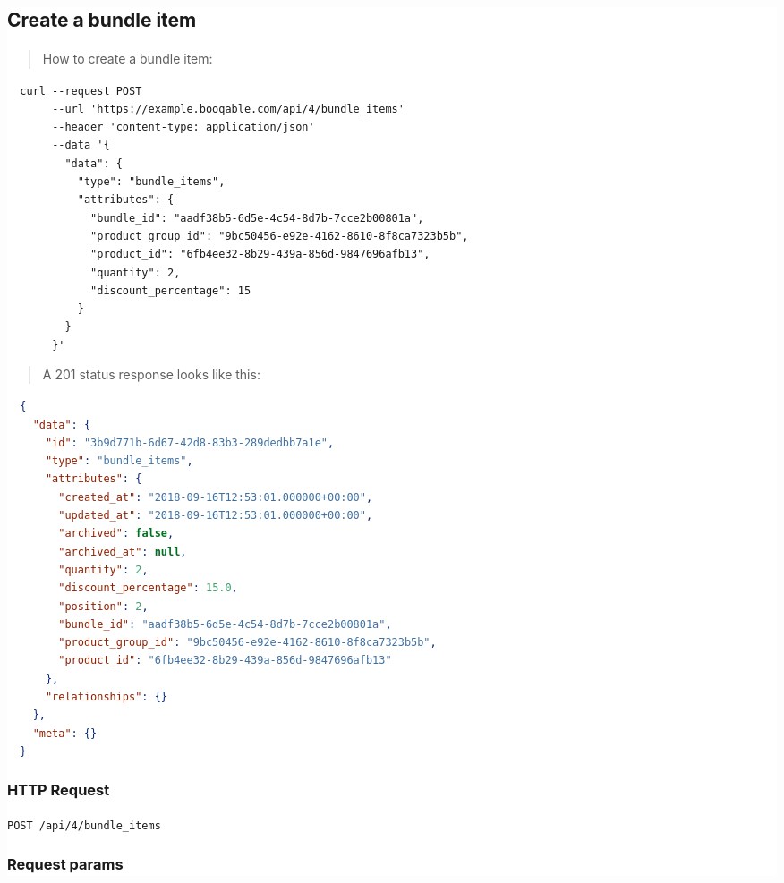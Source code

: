 
## Create a bundle item


> How to create a bundle item:

```shell
  curl --request POST
       --url 'https://example.booqable.com/api/4/bundle_items'
       --header 'content-type: application/json'
       --data '{
         "data": {
           "type": "bundle_items",
           "attributes": {
             "bundle_id": "aadf38b5-6d5e-4c54-8d7b-7cce2b00801a",
             "product_group_id": "9bc50456-e92e-4162-8610-8f8ca7323b5b",
             "product_id": "6fb4ee32-8b29-439a-856d-9847696afb13",
             "quantity": 2,
             "discount_percentage": 15
           }
         }
       }'
```

> A 201 status response looks like this:

```json
  {
    "data": {
      "id": "3b9d771b-6d67-42d8-83b3-289dedbb7a1e",
      "type": "bundle_items",
      "attributes": {
        "created_at": "2018-09-16T12:53:01.000000+00:00",
        "updated_at": "2018-09-16T12:53:01.000000+00:00",
        "archived": false,
        "archived_at": null,
        "quantity": 2,
        "discount_percentage": 15.0,
        "position": 2,
        "bundle_id": "aadf38b5-6d5e-4c54-8d7b-7cce2b00801a",
        "product_group_id": "9bc50456-e92e-4162-8610-8f8ca7323b5b",
        "product_id": "6fb4ee32-8b29-439a-856d-9847696afb13"
      },
      "relationships": {}
    },
    "meta": {}
  }
```

### HTTP Request

`POST /api/4/bundle_items`

### Request params
